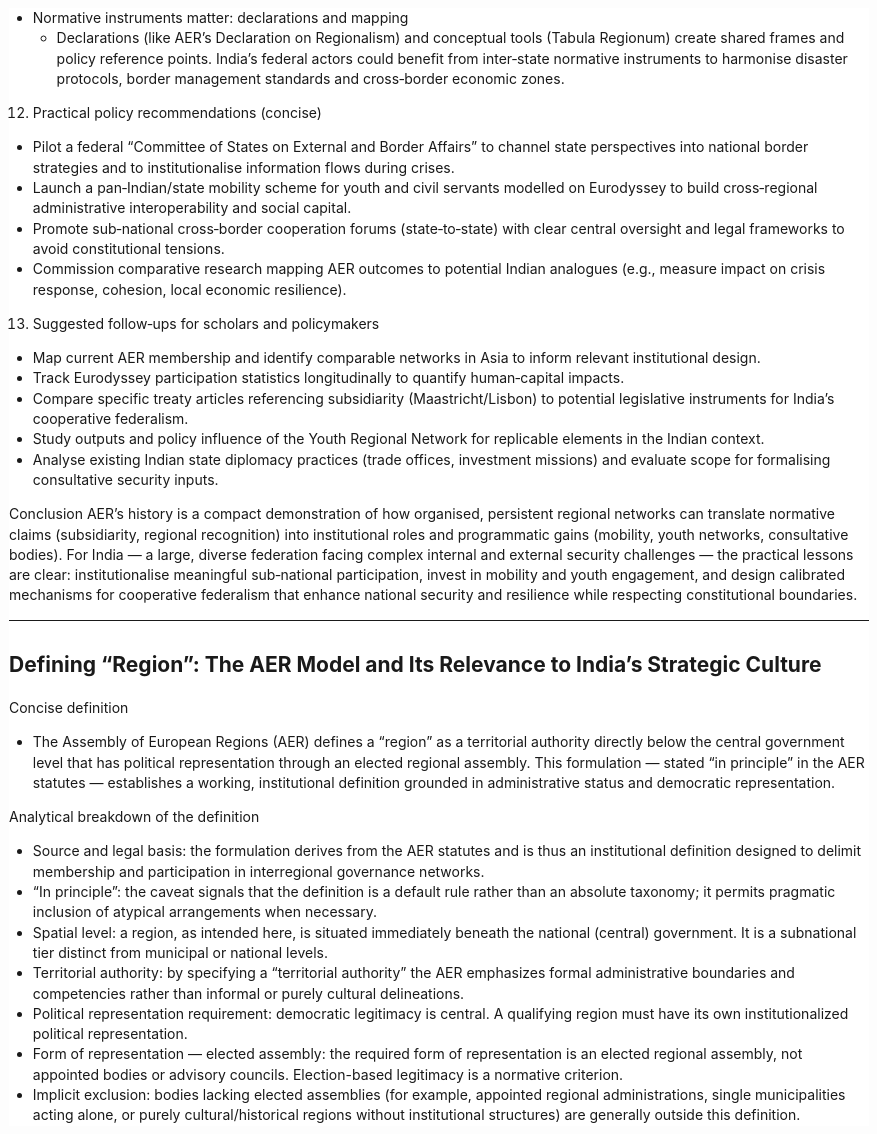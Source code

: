 - Normative instruments matter: declarations and mapping
  - Declarations (like AER’s Declaration on Regionalism) and conceptual tools (Tabula Regionum) create shared frames and policy reference points. India’s federal actors could benefit from inter‑state normative instruments to harmonise disaster protocols, border management standards and cross‑border economic zones.

12. Practical policy recommendations (concise)
- Pilot a federal “Committee of States on External and Border Affairs” to channel state perspectives into national border strategies and to institutionalise information flows during crises.
- Launch a pan‑Indian/state mobility scheme for youth and civil servants modelled on Eurodyssey to build cross‑regional administrative interoperability and social capital.
- Promote sub‑national cross‑border cooperation forums (state‑to‑state) with clear central oversight and legal frameworks to avoid constitutional tensions.
- Commission comparative research mapping AER outcomes to potential Indian analogues (e.g., measure impact on crisis response, cohesion, local economic resilience).

13. Suggested follow‑ups for scholars and policymakers
- Map current AER membership and identify comparable networks in Asia to inform relevant institutional design.
- Track Eurodyssey participation statistics longitudinally to quantify human‑capital impacts.
- Compare specific treaty articles referencing subsidiarity (Maastricht/Lisbon) to potential legislative instruments for India’s cooperative federalism.
- Study outputs and policy influence of the Youth Regional Network for replicable elements in the Indian context.
- Analyse existing Indian state diplomacy practices (trade offices, investment missions) and evaluate scope for formalising consultative security inputs.

Conclusion
AER’s history is a compact demonstration of how organised, persistent regional networks can translate normative claims (subsidiarity, regional recognition) into institutional roles and programmatic gains (mobility, youth networks, consultative bodies). For India — a large, diverse federation facing complex internal and external security challenges — the practical lessons are clear: institutionalise meaningful sub‑national participation, invest in mobility and youth engagement, and design calibrated mechanisms for cooperative federalism that enhance national security and resilience while respecting constitutional boundaries.

---

## Defining “Region”: The AER Model and Its Relevance to India’s Strategic Culture

Concise definition
- The Assembly of European Regions (AER) defines a “region” as a territorial authority directly below the central government level that has political representation through an elected regional assembly. This formulation — stated “in principle” in the AER statutes — establishes a working, institutional definition grounded in administrative status and democratic representation.

Analytical breakdown of the definition
- Source and legal basis: the formulation derives from the AER statutes and is thus an institutional definition designed to delimit membership and participation in interregional governance networks.
- “In principle”: the caveat signals that the definition is a default rule rather than an absolute taxonomy; it permits pragmatic inclusion of atypical arrangements when necessary.
- Spatial level: a region, as intended here, is situated immediately beneath the national (central) government. It is a subnational tier distinct from municipal or national levels.
- Territorial authority: by specifying a “territorial authority” the AER emphasizes formal administrative boundaries and competencies rather than informal or purely cultural delineations.
- Political representation requirement: democratic legitimacy is central. A qualifying region must have its own institutionalized political representation.
- Form of representation — elected assembly: the required form of representation is an elected regional assembly, not appointed bodies or advisory councils. Election-based legitimacy is a normative criterion.
- Implicit exclusion: bodies lacking elected assemblies (for example, appointed regional administrations, single municipalities acting alone, or purely cultural/historical regions without institutional structures) are generally outside this definition.